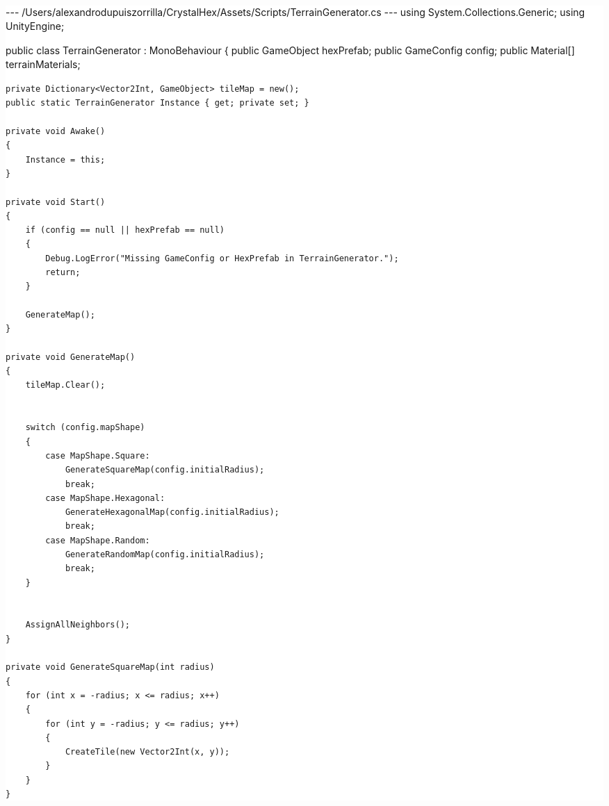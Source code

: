 --- /Users/alexandrodupuiszorrilla/CrystalHex/Assets/Scripts/TerrainGenerator.cs ---
using System.Collections.Generic;
using UnityEngine;

public class TerrainGenerator : MonoBehaviour
{
    public GameObject hexPrefab;
    public GameConfig config;
    public Material[] terrainMaterials;

    private Dictionary<Vector2Int, GameObject> tileMap = new();
    public static TerrainGenerator Instance { get; private set; }

    private void Awake()
    {
        Instance = this;
    }

    private void Start()
    {
        if (config == null || hexPrefab == null)
        {
            Debug.LogError("Missing GameConfig or HexPrefab in TerrainGenerator.");
            return;
        }

        GenerateMap();
    }

    private void GenerateMap()
    {
        tileMap.Clear();

        
        switch (config.mapShape)
        {
            case MapShape.Square:
                GenerateSquareMap(config.initialRadius);
                break;
            case MapShape.Hexagonal:
                GenerateHexagonalMap(config.initialRadius);
                break;
            case MapShape.Random:
                GenerateRandomMap(config.initialRadius);
                break;
        }


        AssignAllNeighbors();
    }

    private void GenerateSquareMap(int radius)
    {
        for (int x = -radius; x <= radius; x++)
        {
            for (int y = -radius; y <= radius; y++)
            {
                CreateTile(new Vector2Int(x, y));
            }
        }
    }
